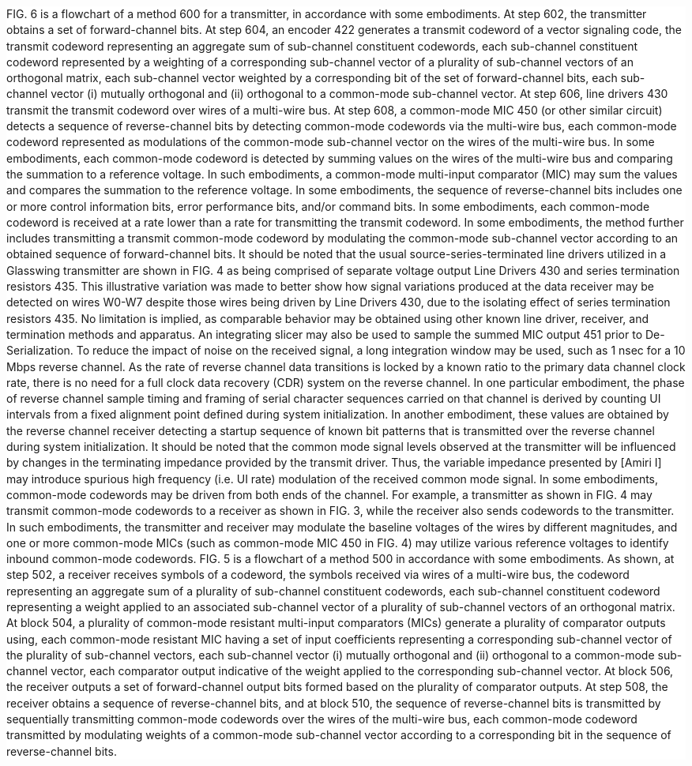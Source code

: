  FIG. 6 is a flowchart of a method 600 for a transmitter, in accordance with some embodiments. At step 602, the transmitter obtains a set of forward-channel bits. At step 604, an encoder 422 generates a transmit codeword of a vector signaling code, the transmit codeword representing an aggregate sum of sub-channel constituent codewords, each sub-channel constituent codeword represented by a weighting of a corresponding sub-channel vector of a plurality of sub-channel vectors of an orthogonal matrix, each sub-channel vector weighted by a corresponding bit of the set of forward-channel bits, each sub-channel vector (i) mutually orthogonal and (ii) orthogonal to a common-mode sub-channel vector. At step 606, line drivers 430 transmit the transmit codeword over wires of a multi-wire bus. At step 608, a common-mode MIC 450 (or other similar circuit) detects a sequence of reverse-channel bits by detecting common-mode codewords via the multi-wire bus, each common-mode codeword represented as modulations of the common-mode sub-channel vector on the wires of the multi-wire bus.
In some embodiments, each common-mode codeword is detected by summing values on the wires of the multi-wire bus and comparing the summation to a reference voltage. In such embodiments, a common-mode multi-input comparator (MIC) may sum the values and compares the summation to the reference voltage.
In some embodiments, the sequence of reverse-channel bits includes one or more control information bits, error performance bits, and/or command bits. In some embodiments, each common-mode codeword is received at a rate lower than a rate for transmitting the transmit codeword.
In some embodiments, the method further includes transmitting a transmit common-mode codeword by modulating the common-mode sub-channel vector according to an obtained sequence of forward-channel bits.
It should be noted that the usual source-series-terminated line drivers utilized in a Glasswing transmitter are shown in FIG. 4 as being comprised of separate voltage output Line Drivers 430 and series termination resistors 435. This illustrative variation was made to better show how signal variations produced at the data receiver may be detected on wires W0-W7 despite those wires being driven by Line Drivers 430, due to the isolating effect of series termination resistors 435. No limitation is implied, as comparable behavior may be obtained using other known line driver, receiver, and termination methods and apparatus.
An integrating slicer may also be used to sample the summed MIC output 451 prior to De-Serialization. To reduce the impact of noise on the received signal, a long integration window may be used, such as 1 nsec for a 10 Mbps reverse channel.
As the rate of reverse channel data transitions is locked by a known ratio to the primary data channel clock rate, there is no need for a full clock data recovery (CDR) system on the reverse channel. In one particular embodiment, the phase of reverse channel sample timing and framing of serial character sequences carried on that channel is derived by counting UI intervals from a fixed alignment point defined during system initialization. In another embodiment, these values are obtained by the reverse channel receiver detecting a startup sequence of known bit patterns that is transmitted over the reverse channel during system initialization.
It should be noted that the common mode signal levels observed at the transmitter will be influenced by changes in the terminating impedance provided by the transmit driver. Thus, the variable impedance presented by [Amiri I] may introduce spurious high frequency (i.e. UI rate) modulation of the received common mode signal.
In some embodiments, common-mode codewords may be driven from both ends of the channel. For example, a transmitter as shown in FIG. 4 may transmit common-mode codewords to a receiver as shown in FIG. 3, while the receiver also sends codewords to the transmitter. In such embodiments, the transmitter and receiver may modulate the baseline voltages of the wires by different magnitudes, and one or more common-mode MICs (such as common-mode MIC 450 in FIG. 4) may utilize various reference voltages to identify inbound common-mode codewords.
 FIG. 5 is a flowchart of a method 500 in accordance with some embodiments. As shown, at step 502, a receiver receives symbols of a codeword, the symbols received via wires of a multi-wire bus, the codeword representing an aggregate sum of a plurality of sub-channel constituent codewords, each sub-channel constituent codeword representing a weight applied to an associated sub-channel vector of a plurality of sub-channel vectors of an orthogonal matrix. At block 504, a plurality of common-mode resistant multi-input comparators (MICs) generate a plurality of comparator outputs using, each common-mode resistant MIC having a set of input coefficients representing a corresponding sub-channel vector of the plurality of sub-channel vectors, each sub-channel vector (i) mutually orthogonal and (ii) orthogonal to a common-mode sub-channel vector, each comparator output indicative of the weight applied to the corresponding sub-channel vector. At block 506, the receiver outputs a set of forward-channel output bits formed based on the plurality of comparator outputs. At step 508, the receiver obtains a sequence of reverse-channel bits, and at block 510, the sequence of reverse-channel bits is transmitted by sequentially transmitting common-mode codewords over the wires of the multi-wire bus, each common-mode codeword transmitted by modulating weights of a common-mode sub-channel vector according to a corresponding bit in the sequence of reverse-channel bits.